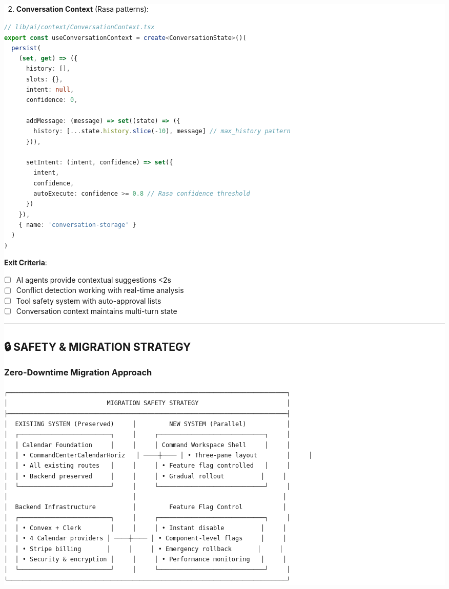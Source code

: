 2. **Conversation Context** (Rasa patterns):
```typescript
// lib/ai/context/ConversationContext.tsx
export const useConversationContext = create<ConversationState>()(
  persist(
    (set, get) => ({
      history: [],
      slots: {},
      intent: null,
      confidence: 0,
      
      addMessage: (message) => set((state) => ({
        history: [...state.history.slice(-10), message] // max_history pattern
      })),
      
      setIntent: (intent, confidence) => set({
        intent,
        confidence,
        autoExecute: confidence >= 0.8 // Rasa confidence threshold
      })
    }),
    { name: 'conversation-storage' }
  )
)
```

**Exit Criteria**:
- [ ] AI agents provide contextual suggestions <2s
- [ ] Conflict detection working with real-time analysis
- [ ] Tool safety system with auto-approval lists
- [ ] Conversation context maintains multi-turn state

---

## 🔒 **SAFETY & MIGRATION STRATEGY**

### **Zero-Downtime Migration Approach**
```ascii
┌────────────────────────────────────────────────────────────────────────────┐
│                           MIGRATION SAFETY STRATEGY                        │
├────────────────────────────────────────────────────────────────────────────┤
│  EXISTING SYSTEM (Preserved)     │         NEW SYSTEM (Parallel)           │
│  ┌─────────────────────────┐     │     ┌─────────────────────────────┐     │
│  │ Calendar Foundation     │     │     │ Command Workspace Shell     │     │
│  │ • CommandCenterCalendarHoriz   │ ────┼──── │ • Three-pane layout        │     │
│  │ • All existing routes   │     │     │ • Feature flag controlled   │     │
│  │ • Backend preserved     │     │     │ • Gradual rollout          │     │
│  └─────────────────────────┘     │     └─────────────────────────────┘     │
│                                  │                                        │
│  Backend Infrastructure          │         Feature Flag Control           │
│  ┌─────────────────────────┐     │     ┌─────────────────────────────┐     │
│  │ • Convex + Clerk        │     │     │ • Instant disable          │     │
│  │ • 4 Calendar providers │ ────┼──── │ • Component-level flags     │     │
│  │ • Stripe billing       │     │     │ • Emergency rollback       │     │
│  │ • Security & encryption │     │     │ • Performance monitoring   │     │
│  └─────────────────────────┘     │     └─────────────────────────────┘     │
└────────────────────────────────────────────────────────────────────────────┘
```
